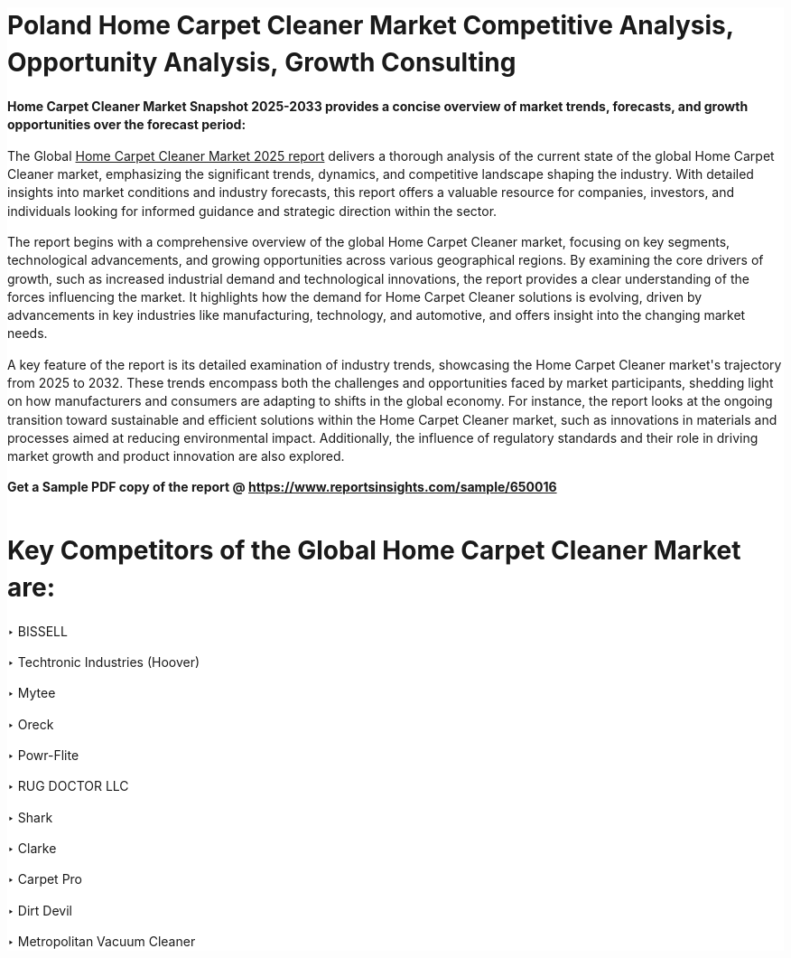 # Poland Home Carpet Cleaner Market Competitive Analysis, Opportunity Analysis, Growth Consulting

<strong>Home Carpet Cleaner Market Snapshot 2025-2033 provides a concise overview of market trends, forecasts, and growth opportunities over the forecast period:</strong>

The Global <a href=https://www.reportsinsights.com/sample/650016>Home Carpet Cleaner Market 2025 report</a> delivers a thorough analysis of the current state of the global Home Carpet Cleaner market, emphasizing the significant trends, dynamics, and competitive landscape shaping the industry. With detailed insights into market conditions and industry forecasts, this report offers a valuable resource for companies, investors, and individuals looking for informed guidance and strategic direction within the sector.

The report begins with a comprehensive overview of the global Home Carpet Cleaner market, focusing on key segments, technological advancements, and growing opportunities across various geographical regions. By examining the core drivers of growth, such as increased industrial demand and technological innovations, the report provides a clear understanding of the forces influencing the market. It highlights how the demand for Home Carpet Cleaner solutions is evolving, driven by advancements in key industries like manufacturing, technology, and automotive, and offers insight into the changing market needs.

A key feature of the report is its detailed examination of industry trends, showcasing the Home Carpet Cleaner market's trajectory from 2025 to 2032. These trends encompass both the challenges and opportunities faced by market participants, shedding light on how manufacturers and consumers are adapting to shifts in the global economy. For instance, the report looks at the ongoing transition toward sustainable and efficient solutions within the Home Carpet Cleaner market, such as innovations in materials and processes aimed at reducing environmental impact. Additionally, the influence of regulatory standards and their role in driving market growth and product innovation are also explored.

<strong>Get a Sample PDF copy of the report @ <a href=https://www.reportsinsights.com/sample/650016>https://www.reportsinsights.com/sample/650016</a></strong>

# <strong>Key Competitors of the Global Home Carpet Cleaner Market are:</strong>

‣ BISSELL

‣ Techtronic Industries (Hoover)

‣ Mytee

‣ Oreck

‣ Powr-Flite

‣ RUG DOCTOR LLC

‣ Shark

‣ Clarke

‣ Carpet Pro

‣ Dirt Devil

‣ Metropolitan Vacuum Cleaner
